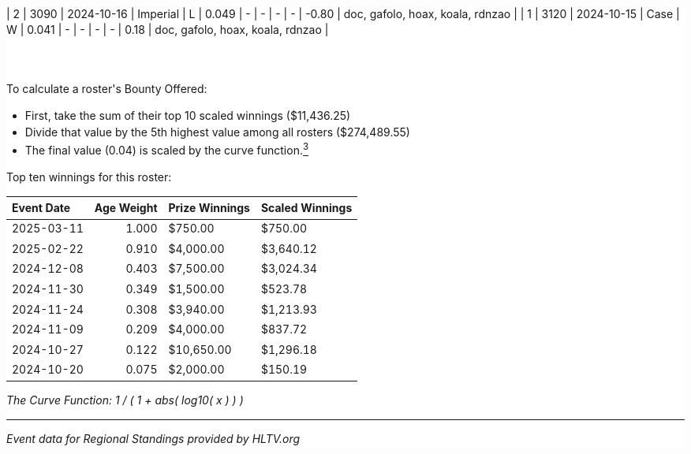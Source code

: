 |            2 |     3090 | 2024-10-16 | Imperial           | L   | 0.049      | -            | -                | -                | -         |    -0.80 | doc, gafolo, hoax, koala, rdnzao  |
|            1 |     3120 | 2024-10-15 | Case               | W   | 0.041      | -            | -                | -                | -         |     0.18 | doc, gafolo, hoax, koala, rdnzao  |

<br />
<span id="table2"></span><br />
To calculate a roster's Bounty Offered:<br />

- First, take the sum of their top 10 scaled winnings ($11,436.25)
- Divide that value by the 5th highest value among all rosters ($274,489.55)
- The final value (0.04) is scaled by the curve function.[<sup>3</sup>](#curveFunction)

Top ten winnings for this roster:<br />

| Event Date | Age Weight | Prize Winnings | Scaled Winnings |
| :- | -: | :- | :- |
| 2025-03-11 |      1.000 | $750.00        | $750.00         |
| 2025-02-22 |      0.910 | $4,000.00      | $3,640.12       |
| 2024-12-08 |      0.403 | $7,500.00      | $3,024.34       |
| 2024-11-30 |      0.349 | $1,500.00      | $523.78         |
| 2024-11-24 |      0.308 | $3,940.00      | $1,213.93       |
| 2024-11-09 |      0.209 | $4,000.00      | $837.72         |
| 2024-10-27 |      0.122 | $10,650.00     | $1,296.18       |
| 2024-10-20 |      0.075 | $2,000.00      | $150.19         |


<span id="curveFunction"></span>_The Curve Function: 1 / ( 1 + abs( log10( x ) ) )_<br />

---
_Event data for Regional Standings provided by HLTV.org_<br />
